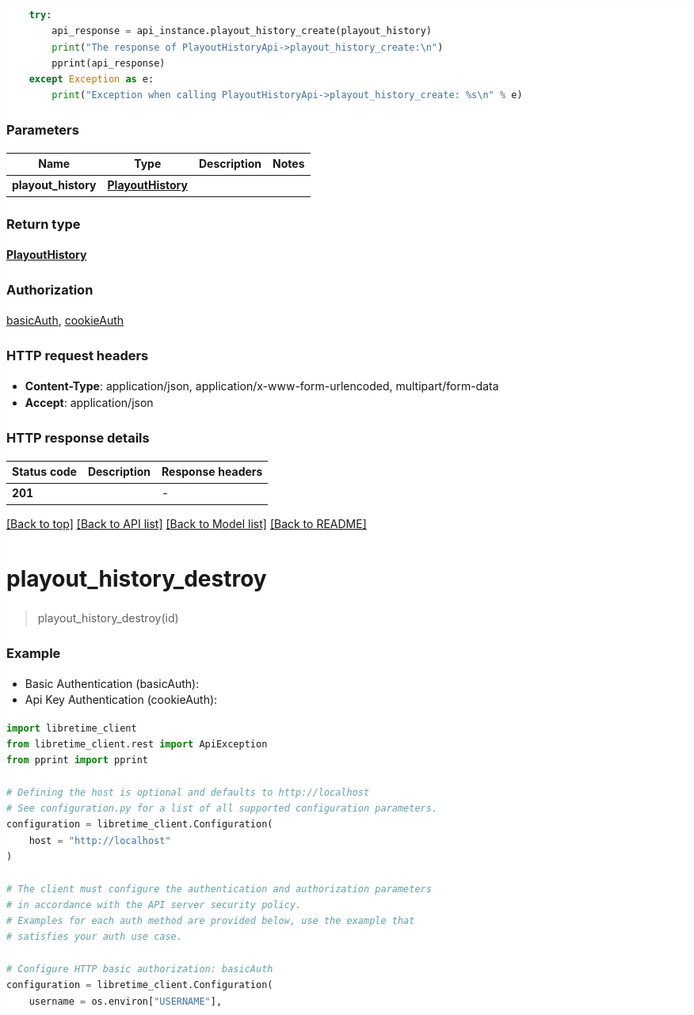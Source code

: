 ```python
    try:
        api_response = api_instance.playout_history_create(playout_history)
        print("The response of PlayoutHistoryApi->playout_history_create:\n")
        pprint(api_response)
    except Exception as e:
        print("Exception when calling PlayoutHistoryApi->playout_history_create: %s\n" % e)
```



### Parameters


Name | Type | Description  | Notes
------------- | ------------- | ------------- | -------------
 **playout_history** | [**PlayoutHistory**](PlayoutHistory.md)|  | 

### Return type

[**PlayoutHistory**](PlayoutHistory.md)

### Authorization

[basicAuth](../README.md#basicAuth), [cookieAuth](../README.md#cookieAuth)

### HTTP request headers

 - **Content-Type**: application/json, application/x-www-form-urlencoded, multipart/form-data
 - **Accept**: application/json

### HTTP response details

| Status code | Description | Response headers |
|-------------|-------------|------------------|
**201** |  |  -  |

[[Back to top]](#) [[Back to API list]](../README.md#documentation-for-api-endpoints) [[Back to Model list]](../README.md#documentation-for-models) [[Back to README]](../README.md)

# **playout_history_destroy**
> playout_history_destroy(id)

### Example

* Basic Authentication (basicAuth):
* Api Key Authentication (cookieAuth):

```python
import libretime_client
from libretime_client.rest import ApiException
from pprint import pprint

# Defining the host is optional and defaults to http://localhost
# See configuration.py for a list of all supported configuration parameters.
configuration = libretime_client.Configuration(
    host = "http://localhost"
)

# The client must configure the authentication and authorization parameters
# in accordance with the API server security policy.
# Examples for each auth method are provided below, use the example that
# satisfies your auth use case.

# Configure HTTP basic authorization: basicAuth
configuration = libretime_client.Configuration(
    username = os.environ["USERNAME"],
```